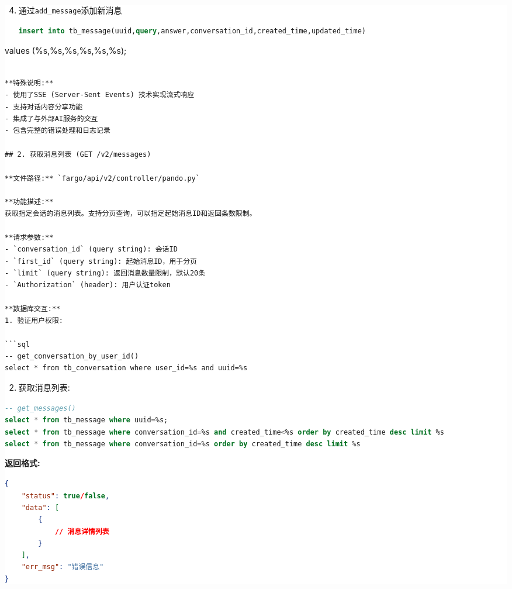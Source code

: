 4. 通过`add_message`添加新消息
   ```sql
   insert into tb_message(uuid,query,answer,conversation_id,created_time,updated_time) 
values (%s,%s,%s,%s,%s,%s);
   ```

**特殊说明:**
- 使用了SSE (Server-Sent Events) 技术实现流式响应
- 支持对话内容分享功能
- 集成了与外部AI服务的交互
- 包含完整的错误处理和日志记录

## 2. 获取消息列表 (GET /v2/messages)

**文件路径:** `fargo/api/v2/controller/pando.py`

**功能描述:**
获取指定会话的消息列表。支持分页查询，可以指定起始消息ID和返回条数限制。

**请求参数:**
- `conversation_id` (query string): 会话ID
- `first_id` (query string): 起始消息ID，用于分页
- `limit` (query string): 返回消息数量限制，默认20条
- `Authorization` (header): 用户认证token

**数据库交互:**
1. 验证用户权限:

```sql
-- get_conversation_by_user_id()
select * from tb_conversation where user_id=%s and uuid=%s
```

2. 获取消息列表:

```sql
-- get_messages()
select * from tb_message where uuid=%s;
select * from tb_message where conversation_id=%s and created_time<%s order by created_time desc limit %s
select * from tb_message where conversation_id=%s order by created_time desc limit %s

```

**返回格式:**

```json
{
    "status": true/false,
    "data": [
        {
            // 消息详情列表
        }
    ],
    "err_msg": "错误信息"
}
```
